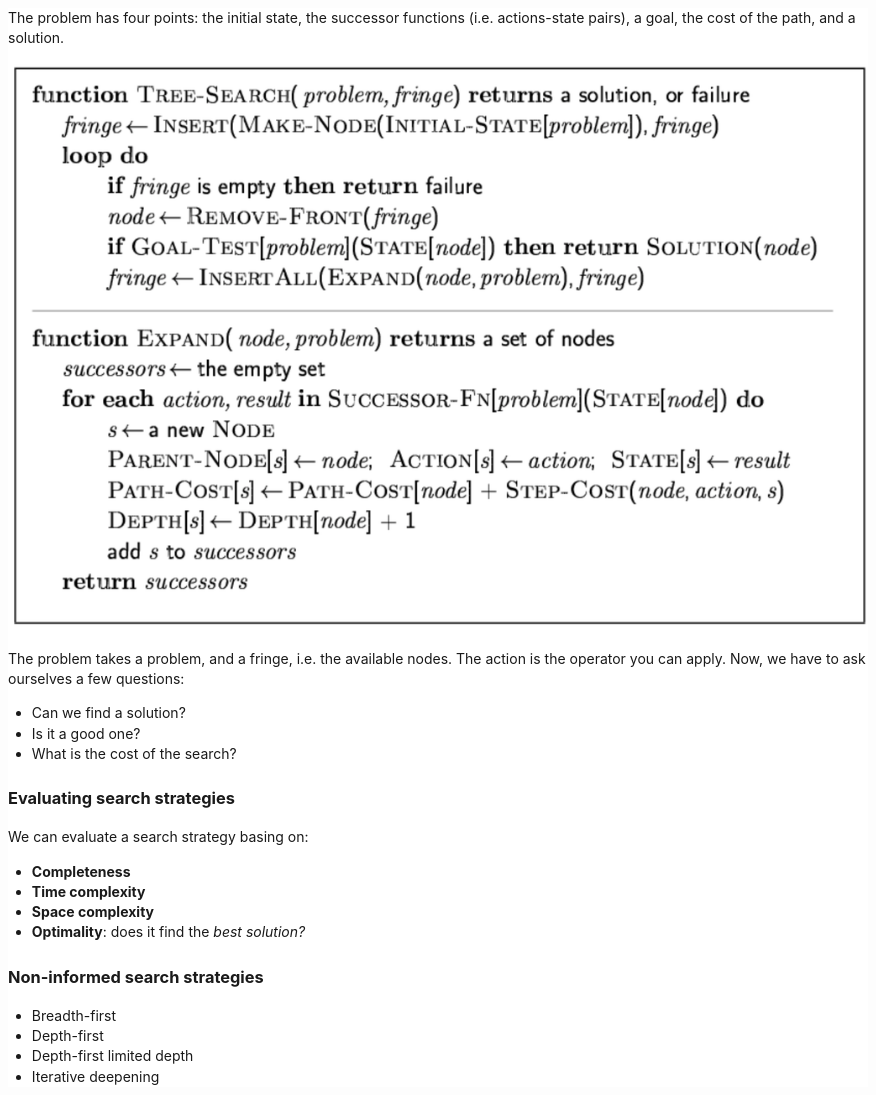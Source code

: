 The problem has four points: the initial state, the successor functions (i.e. actions-state pairs), a goal, the cost of the path, and a solution.

![Tree search algorithm](./res/tree-search-algo.png)

The problem takes a problem, and a fringe, i.e. the available nodes. The action is the operator you can apply. Now, we have to ask ourselves a few questions:

- Can we find a solution?
- Is it a good one?
- What is the cost of the search?

### Evaluating search strategies

We can evaluate a search strategy basing on:

- **Completeness**
- **Time complexity**
- **Space complexity**
- **Optimality**: does it find the *best solution?*

### Non-informed search strategies

- Breadth-first
- Depth-first
- Depth-first limited depth
- Iterative deepening
